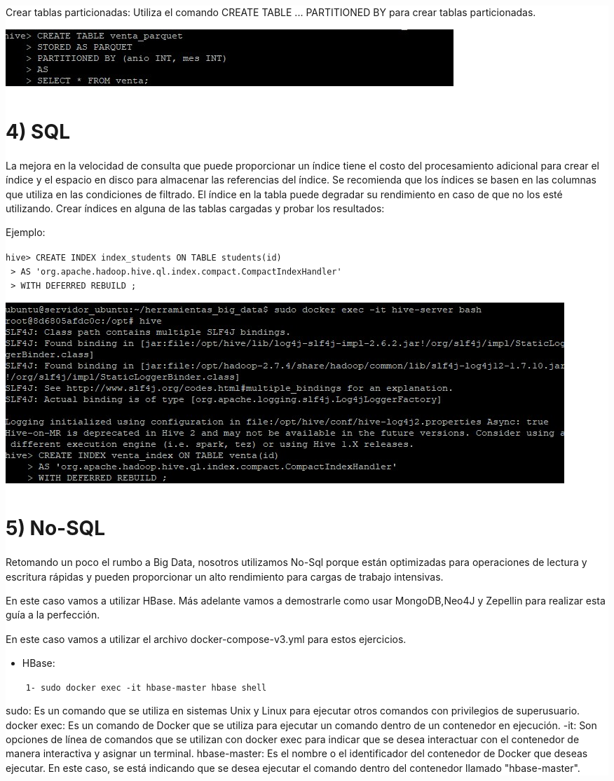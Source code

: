 
Crear tablas particionadas: Utiliza el comando CREATE TABLE ... PARTITIONED BY para crear tablas particionadas.

![Terminal PARQUET3](Img/PARQUET3.jpg)

# 4) SQL
La mejora en la velocidad de consulta que puede proporcionar un índice tiene el costo del procesamiento adicional para crear el índice y el espacio en disco para almacenar las referencias del índice. Se recomienda que los índices se basen en las columnas que utiliza en las condiciones de filtrado. El índice en la tabla puede degradar su rendimiento en caso de que no los esté utilizando. Crear índices en alguna de las tablas cargadas y probar los resultados:

Ejemplo:
```
hive> CREATE INDEX index_students ON TABLE students(id) 
 > AS 'org.apache.hadoop.hive.ql.index.compact.CompactIndexHandler' 
 > WITH DEFERRED REBUILD ;
```

![Terminal HIVE1](Img/SQL.jpg)


# 5) No-SQL

Retomando un poco el rumbo a Big Data, nosotros utilizamos No-Sql porque están optimizadas para operaciones de lectura y escritura rápidas y pueden proporcionar un alto rendimiento para cargas de trabajo intensivas.

En este caso vamos a utilizar HBase. Más adelante vamos a demostrarle como usar MongoDB,Neo4J y Zepellin para realizar esta guía a la perfección.

En este caso vamos a utilizar el archivo docker-compose-v3.yml para estos ejercicios.

- HBase:
```
	1- sudo docker exec -it hbase-master hbase shell
```
sudo: Es un comando que se utiliza en sistemas Unix y Linux para ejecutar otros comandos con privilegios de superusuario.
docker exec: Es un comando de Docker que se utiliza para ejecutar un comando dentro de un contenedor en ejecución.
-it: Son opciones de línea de comandos que se utilizan con docker exec para indicar que se desea interactuar con el contenedor de manera interactiva y asignar un terminal.
hbase-master: Es el nombre o el identificador del contenedor de Docker que deseas ejecutar. En este caso, se está indicando que se desea ejecutar el comando dentro del 	contenedor llamado "hbase-master".